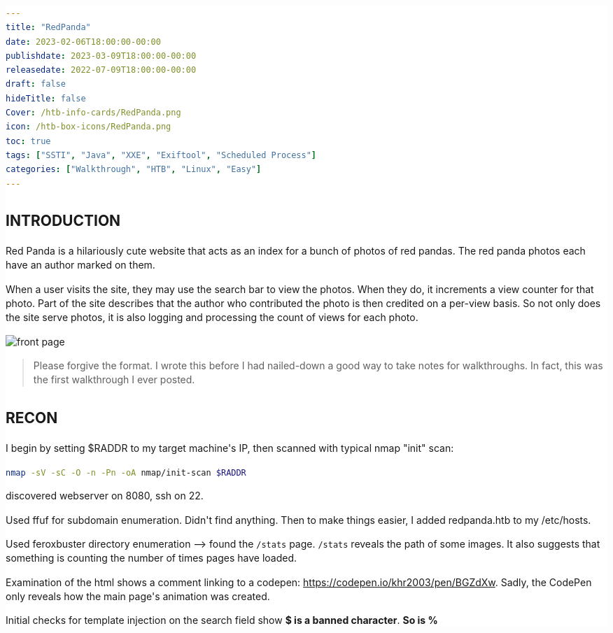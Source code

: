 ```yaml
---
title: "RedPanda"
date: 2023-02-06T18:00:00-00:00
publishdate: 2023-03-09T18:00:00-00:00
releasedate: 2022-07-09T18:00:00-00:00
draft: false
hideTitle: false
Cover: /htb-info-cards/RedPanda.png
icon: /htb-box-icons/RedPanda.png
toc: true
tags: ["SSTI", "Java", "XXE", "Exiftool", "Scheduled Process"]
categories: ["Walkthrough", "HTB", "Linux", "Easy"]
---
```


## INTRODUCTION

Red Panda is a hilariously cute website that acts as an index for a bunch of photos of red pandas. The red panda photos each have an author marked on them. 

When a user visits the site, they may use the search bar to view the photos. When they do, it increments a view counter for that photo. Part of the site describes that the author who contributed the photo is then credited on a per-view basis. So not only does the site serve photos, it is also logging and processing the count of views for each photo.

![front page](front%20page.jpg)

> Please forgive the format. I wrote this before I had nailed-down a good way to take notes for walkthroughs. In fact, this was the first walkthrough I ever posted.



## RECON

I begin by setting $RADDR to my target machine's IP, then scanned with typical nmap "init" scan:

```bash
nmap -sV -sC -O -n -Pn -oA nmap/init-scan $RADDR 
```

discovered webserver on 8080, ssh on 22. 

Used ffuf for subdomain enumeration. Didn't find anything. Then to make things easier, I added redpanda.htb to my /etc/hosts.

Used feroxbuster directory enumeration --> found the  `/stats` page.
`/stats` reveals the path of some images. It also suggests that something is counting the number of times pages have loaded.

Examination of the html shows a comment linking to a codepen: https://codepen.io/khr2003/pen/BGZdXw.
Sadly, the CodePen only reveals how the main page's animation was created.

Initial checks for template injection on the search field show **$ is a banned character**. **So is %**
